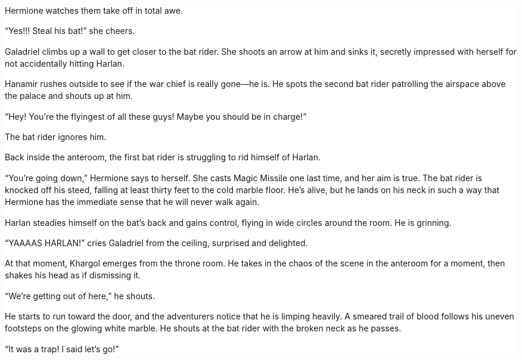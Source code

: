Hermione watches them take off in total awe. 

“Yes!!! Steal his bat!” she cheers.

Galadriel climbs up a wall to get closer to the bat rider. She shoots an arrow at him and sinks it, secretly impressed with herself for not accidentally hitting Harlan. 

Hanamir rushes outside to see if the war chief is really gone—he is. He spots the second bat rider patrolling the airspace above the palace and shouts up at him.

“Hey! You’re the flyingest of all these guys! Maybe you should be in charge!”

The bat rider ignores him. 

Back inside the anteroom, the first bat rider is struggling to rid himself of Harlan. 

“You’re going down,” Hermione says to herself. She casts Magic Missile one last time, and her aim is true. The bat rider is knocked off his steed, falling at least thirty feet to the cold marble floor. He’s alive, but he lands on his neck in such a way that Hermione has the immediate sense that he will never walk again. 

Harlan steadies himself on the bat’s back and gains control, flying in wide circles around the room. He is grinning.

“YAAAAS HARLAN!” cries Galadriel from the ceiling, surprised and delighted.

At that moment, Khargol emerges from the throne room. He takes in the chaos of the scene in the anteroom for a moment, then shakes his head as if dismissing it.

“We’re getting out of here,” he shouts. 

He starts to run toward the door, and the adventurers notice that he is limping heavily. A smeared trail of blood follows his uneven footsteps on the glowing white marble. He shouts at the bat rider with the broken neck as he passes.

“It was a trap! I said let’s go!”
